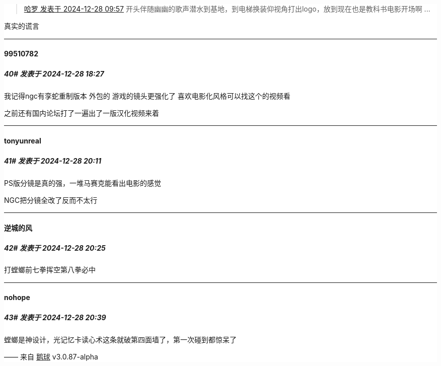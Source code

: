 <blockquote><a href="httphttps://bbs.saraba1st.com/2b/forum.php?mod=redirect&amp;goto=findpost&amp;pid=67048108&amp;ptid=2225231" target="_blank">哈罗 发表于 2024-12-28 09:57</a>
开头伴随幽幽的歌声潜水到基地，到电梯换装仰视角打出logo，放到现在也是教科书电影开场啊 ...</blockquote>
真实的谎言

*****

####  99510782  
##### 40#       发表于 2024-12-28 18:27

我记得ngc有孪蛇重制版本 外包的 游戏的镜头更强化了 喜欢电影化风格可以找这个的视频看

之前还有国内论坛打了一遍出了一版汉化视频来着


*****

####  tonyunreal  
##### 41#       发表于 2024-12-28 20:11

PS版分镜是真的强，一堆马赛克能看出电影的感觉

NGC把分镜全改了反而不太行


*****

####  逆城的风  
##### 42#       发表于 2024-12-28 20:25

打螳螂前七拳挥空第八拳必中


*****

####  nohope  
##### 43#       发表于 2024-12-28 20:39

螳螂是神设计，光记忆卡读心术这条就破第四面墙了，第一次碰到都惊呆了

—— 来自 [鹅球](https://www.pgyer.com/xfPejhuq) v3.0.87-alpha

